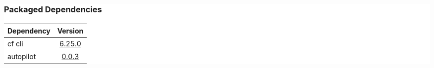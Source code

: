 ### Packaged Dependencies
| Dependency | Version                                                             |
|------------|:-------------------------------------------------------------------:|
| cf cli     | [6.25.0](https://github.com/cloudfoundry/cli/releases/tag/v6.25.0)  |
| autopilot  | [0.0.3](https://github.com/contraband/autopilot/releases/tag/0.0.3) |
